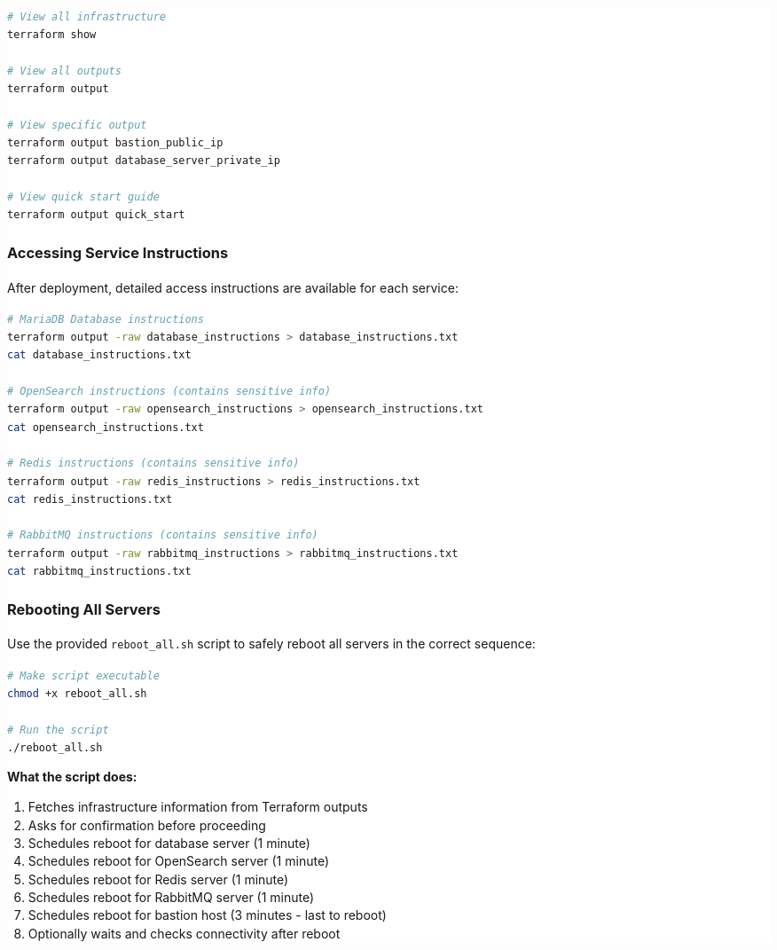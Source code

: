 ```bash
# View all infrastructure
terraform show

# View all outputs
terraform output

# View specific output
terraform output bastion_public_ip
terraform output database_server_private_ip

# View quick start guide
terraform output quick_start
```

### Accessing Service Instructions

After deployment, detailed access instructions are available for each service:

```bash
# MariaDB Database instructions
terraform output -raw database_instructions > database_instructions.txt
cat database_instructions.txt

# OpenSearch instructions (contains sensitive info)
terraform output -raw opensearch_instructions > opensearch_instructions.txt
cat opensearch_instructions.txt

# Redis instructions (contains sensitive info)
terraform output -raw redis_instructions > redis_instructions.txt
cat redis_instructions.txt

# RabbitMQ instructions (contains sensitive info)
terraform output -raw rabbitmq_instructions > rabbitmq_instructions.txt
cat rabbitmq_instructions.txt
```

### Rebooting All Servers

Use the provided `reboot_all.sh` script to safely reboot all servers in the correct sequence:

```bash
# Make script executable
chmod +x reboot_all.sh

# Run the script
./reboot_all.sh
```

**What the script does:**
1. Fetches infrastructure information from Terraform outputs
2. Asks for confirmation before proceeding
3. Schedules reboot for database server (1 minute)
4. Schedules reboot for OpenSearch server (1 minute)
5. Schedules reboot for Redis server (1 minute)
6. Schedules reboot for RabbitMQ server (1 minute)
7. Schedules reboot for bastion host (3 minutes - last to reboot)
8. Optionally waits and checks connectivity after reboot
